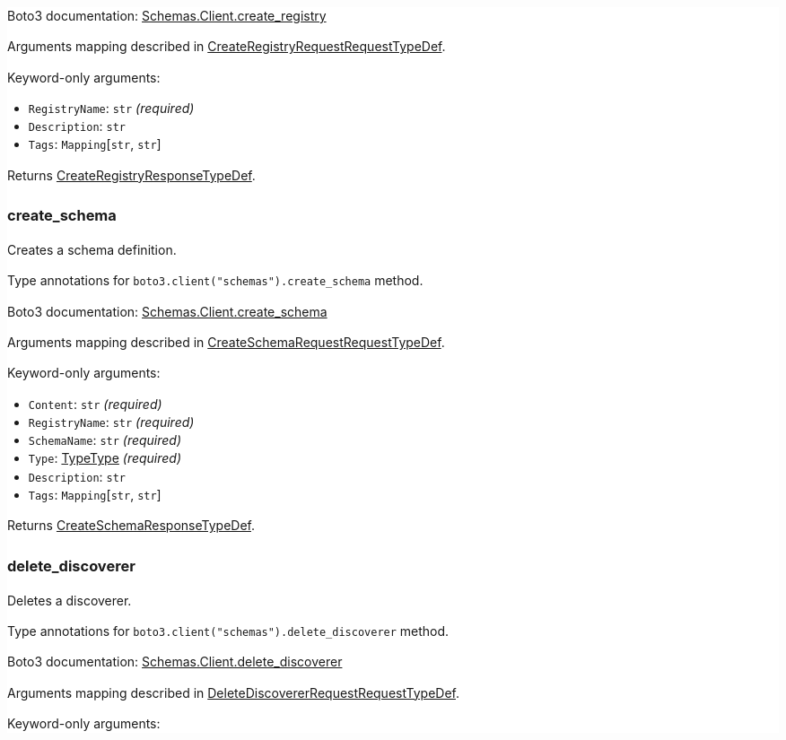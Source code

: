 Boto3 documentation:
[Schemas.Client.create_registry](https://boto3.amazonaws.com/v1/documentation/api/latest/reference/services/schemas.html#Schemas.Client.create_registry)

Arguments mapping described in
[CreateRegistryRequestRequestTypeDef](./type_defs.md#createregistryrequestrequesttypedef).

Keyword-only arguments:

- `RegistryName`: `str` *(required)*
- `Description`: `str`
- `Tags`: `Mapping`\[`str`, `str`\]

Returns
[CreateRegistryResponseTypeDef](./type_defs.md#createregistryresponsetypedef).

<a id="create\_schema"></a>

### create_schema

Creates a schema definition.

Type annotations for `boto3.client("schemas").create_schema` method.

Boto3 documentation:
[Schemas.Client.create_schema](https://boto3.amazonaws.com/v1/documentation/api/latest/reference/services/schemas.html#Schemas.Client.create_schema)

Arguments mapping described in
[CreateSchemaRequestRequestTypeDef](./type_defs.md#createschemarequestrequesttypedef).

Keyword-only arguments:

- `Content`: `str` *(required)*
- `RegistryName`: `str` *(required)*
- `SchemaName`: `str` *(required)*
- `Type`: [TypeType](./literals.md#typetype) *(required)*
- `Description`: `str`
- `Tags`: `Mapping`\[`str`, `str`\]

Returns
[CreateSchemaResponseTypeDef](./type_defs.md#createschemaresponsetypedef).

<a id="delete\_discoverer"></a>

### delete_discoverer

Deletes a discoverer.

Type annotations for `boto3.client("schemas").delete_discoverer` method.

Boto3 documentation:
[Schemas.Client.delete_discoverer](https://boto3.amazonaws.com/v1/documentation/api/latest/reference/services/schemas.html#Schemas.Client.delete_discoverer)

Arguments mapping described in
[DeleteDiscovererRequestRequestTypeDef](./type_defs.md#deletediscovererrequestrequesttypedef).

Keyword-only arguments:
